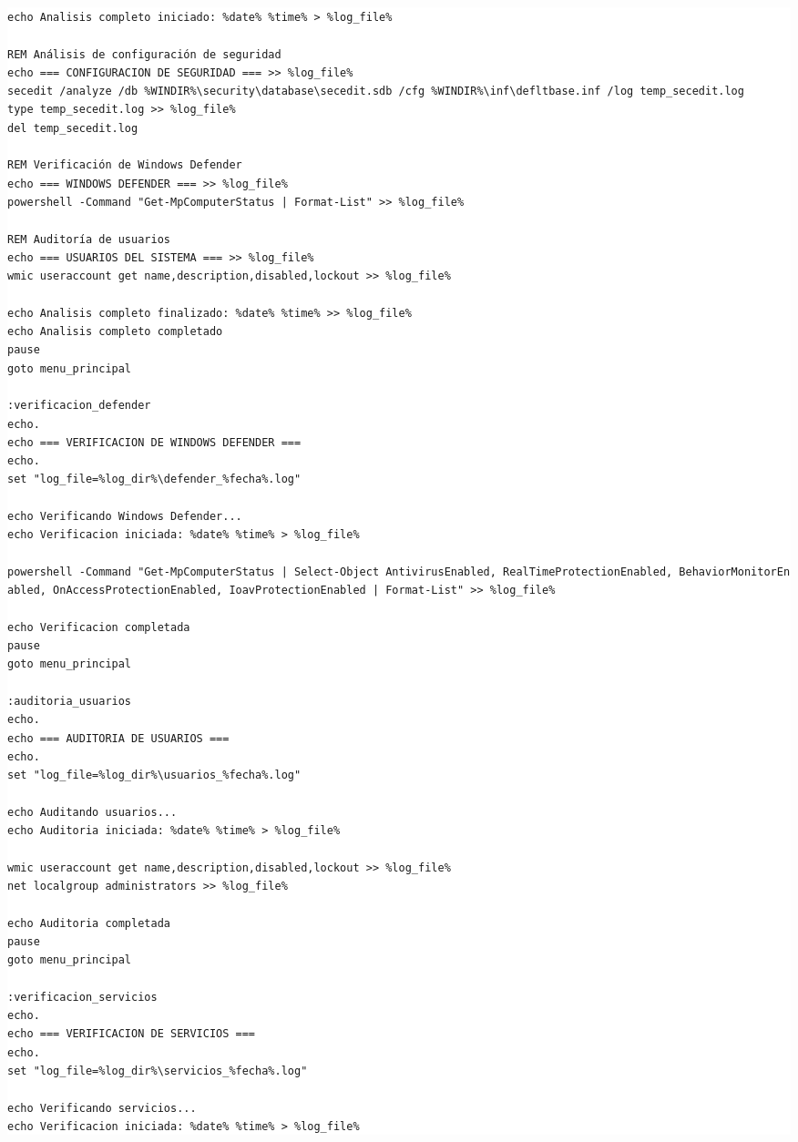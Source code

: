 ```batch
echo Analisis completo iniciado: %date% %time% > %log_file%

REM Análisis de configuración de seguridad
echo === CONFIGURACION DE SEGURIDAD === >> %log_file%
secedit /analyze /db %WINDIR%\security\database\secedit.sdb /cfg %WINDIR%\inf\defltbase.inf /log temp_secedit.log
type temp_secedit.log >> %log_file%
del temp_secedit.log

REM Verificación de Windows Defender
echo === WINDOWS DEFENDER === >> %log_file%
powershell -Command "Get-MpComputerStatus | Format-List" >> %log_file%

REM Auditoría de usuarios
echo === USUARIOS DEL SISTEMA === >> %log_file%
wmic useraccount get name,description,disabled,lockout >> %log_file%

echo Analisis completo finalizado: %date% %time% >> %log_file%
echo Analisis completo completado
pause
goto menu_principal

:verificacion_defender
echo.
echo === VERIFICACION DE WINDOWS DEFENDER ===
echo.
set "log_file=%log_dir%\defender_%fecha%.log"

echo Verificando Windows Defender...
echo Verificacion iniciada: %date% %time% > %log_file%

powershell -Command "Get-MpComputerStatus | Select-Object AntivirusEnabled, RealTimeProtectionEnabled, BehaviorMonitorEnabled, OnAccessProtectionEnabled, IoavProtectionEnabled | Format-List" >> %log_file%

echo Verificacion completada
pause
goto menu_principal

:auditoria_usuarios
echo.
echo === AUDITORIA DE USUARIOS ===
echo.
set "log_file=%log_dir%\usuarios_%fecha%.log"

echo Auditando usuarios...
echo Auditoria iniciada: %date% %time% > %log_file%

wmic useraccount get name,description,disabled,lockout >> %log_file%
net localgroup administrators >> %log_file%

echo Auditoria completada
pause
goto menu_principal

:verificacion_servicios
echo.
echo === VERIFICACION DE SERVICIOS ===
echo.
set "log_file=%log_dir%\servicios_%fecha%.log"

echo Verificando servicios...
echo Verificacion iniciada: %date% %time% > %log_file%
```